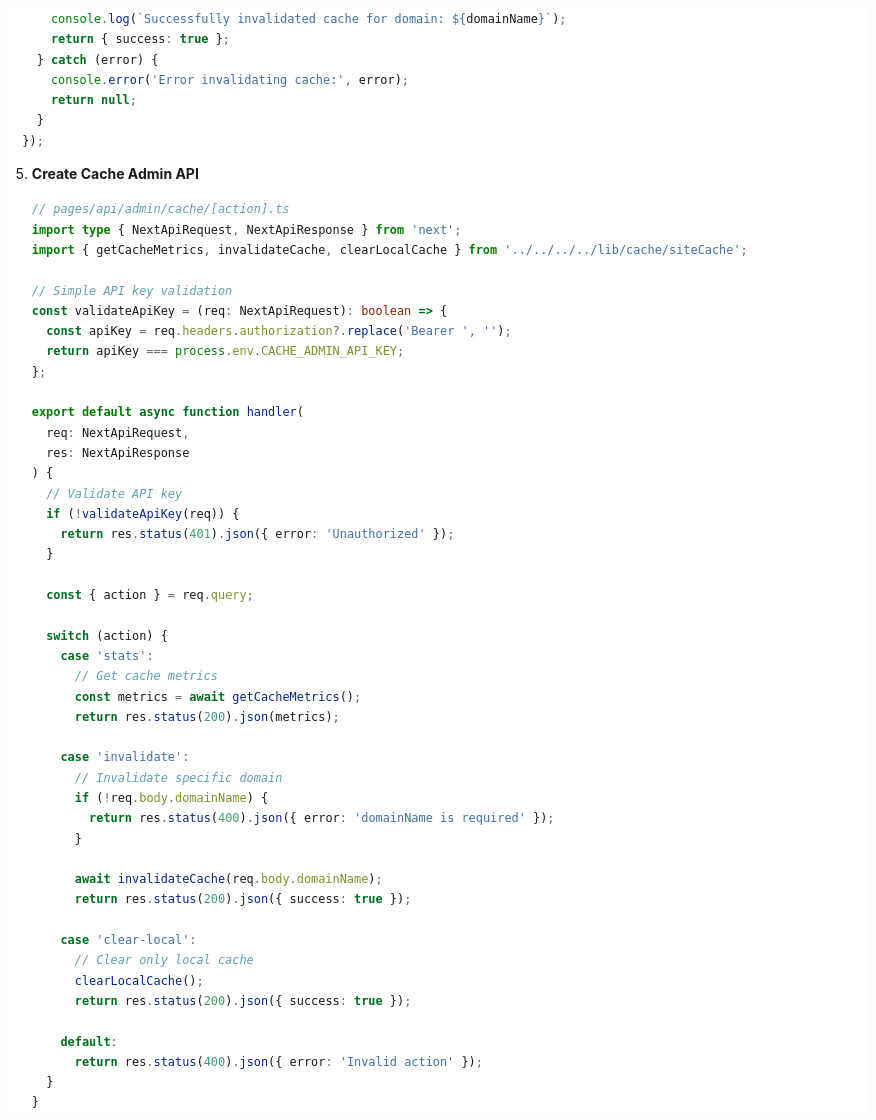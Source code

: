    ```typescript
         console.log(`Successfully invalidated cache for domain: ${domainName}`);
         return { success: true };
       } catch (error) {
         console.error('Error invalidating cache:', error);
         return null;
       }
     });
   ```

5. **Create Cache Admin API**
   ```typescript
   // pages/api/admin/cache/[action].ts
   import type { NextApiRequest, NextApiResponse } from 'next';
   import { getCacheMetrics, invalidateCache, clearLocalCache } from '../../../../lib/cache/siteCache';

   // Simple API key validation
   const validateApiKey = (req: NextApiRequest): boolean => {
     const apiKey = req.headers.authorization?.replace('Bearer ', '');
     return apiKey === process.env.CACHE_ADMIN_API_KEY;
   };

   export default async function handler(
     req: NextApiRequest,
     res: NextApiResponse
   ) {
     // Validate API key
     if (!validateApiKey(req)) {
       return res.status(401).json({ error: 'Unauthorized' });
     }

     const { action } = req.query;

     switch (action) {
       case 'stats':
         // Get cache metrics
         const metrics = await getCacheMetrics();
         return res.status(200).json(metrics);

       case 'invalidate':
         // Invalidate specific domain
         if (!req.body.domainName) {
           return res.status(400).json({ error: 'domainName is required' });
         }

         await invalidateCache(req.body.domainName);
         return res.status(200).json({ success: true });

       case 'clear-local':
         // Clear only local cache
         clearLocalCache();
         return res.status(200).json({ success: true });

       default:
         return res.status(400).json({ error: 'Invalid action' });
     }
   }
   ```

